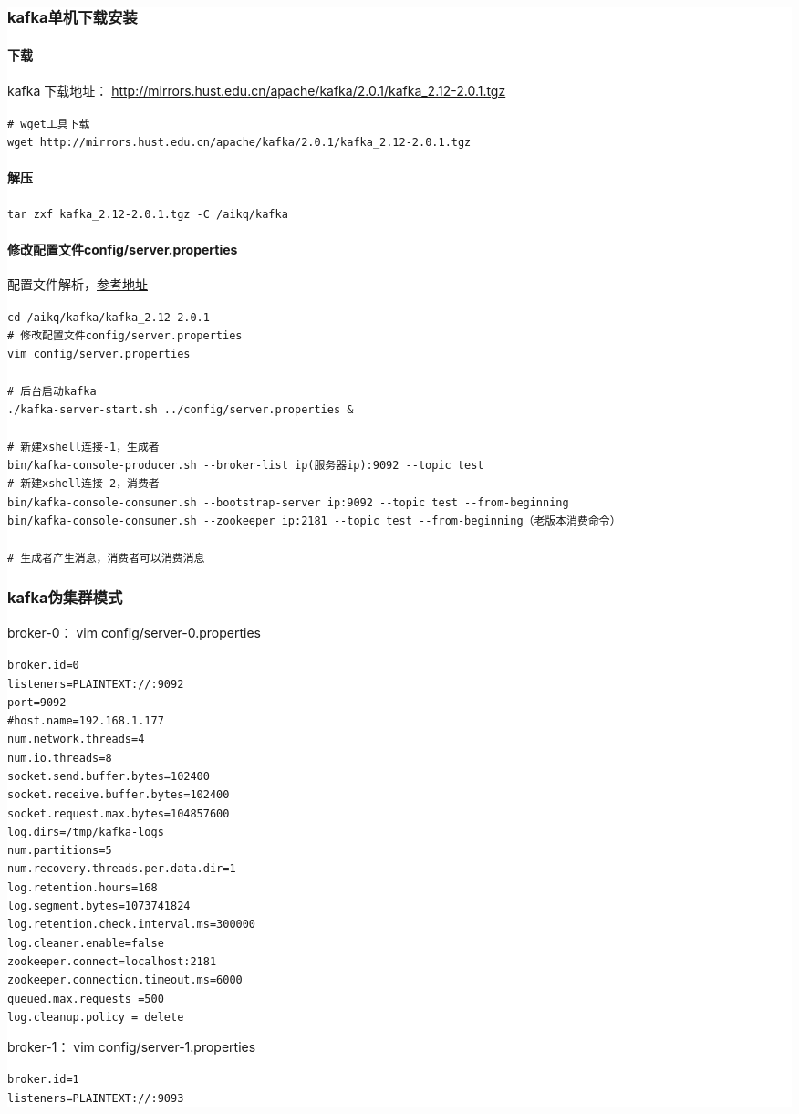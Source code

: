 

###  kafka单机下载安装
#### 下载
kafka 下载地址：
http://mirrors.hust.edu.cn/apache/kafka/2.0.1/kafka_2.12-2.0.1.tgz
```
# wget工具下载
wget http://mirrors.hust.edu.cn/apache/kafka/2.0.1/kafka_2.12-2.0.1.tgz
```
#### 解压
```
tar zxf kafka_2.12-2.0.1.tgz -C /aikq/kafka
```

#### 修改配置文件config/server.properties
配置文件解析，[参考地址](https://blog.csdn.net/lizhitao/article/details/25667831)
```
cd /aikq/kafka/kafka_2.12-2.0.1
# 修改配置文件config/server.properties
vim config/server.properties

# 后台启动kafka
./kafka-server-start.sh ../config/server.properties &

# 新建xshell连接-1，生成者
bin/kafka-console-producer.sh --broker-list ip(服务器ip):9092 --topic test
# 新建xshell连接-2，消费者
bin/kafka-console-consumer.sh --bootstrap-server ip:9092 --topic test --from-beginning
bin/kafka-console-consumer.sh --zookeeper ip:2181 --topic test --from-beginning（老版本消费命令）

# 生成者产生消息，消费者可以消费消息

```

###  kafka伪集群模式
broker-0：
vim  config/server-0.properties
```
broker.id=0
listeners=PLAINTEXT://:9092
port=9092
#host.name=192.168.1.177
num.network.threads=4
num.io.threads=8
socket.send.buffer.bytes=102400
socket.receive.buffer.bytes=102400
socket.request.max.bytes=104857600
log.dirs=/tmp/kafka-logs
num.partitions=5
num.recovery.threads.per.data.dir=1
log.retention.hours=168
log.segment.bytes=1073741824
log.retention.check.interval.ms=300000
log.cleaner.enable=false
zookeeper.connect=localhost:2181
zookeeper.connection.timeout.ms=6000
queued.max.requests =500
log.cleanup.policy = delete
```
broker-1：
vim  config/server-1.properties
```
broker.id=1
listeners=PLAINTEXT://:9093
```